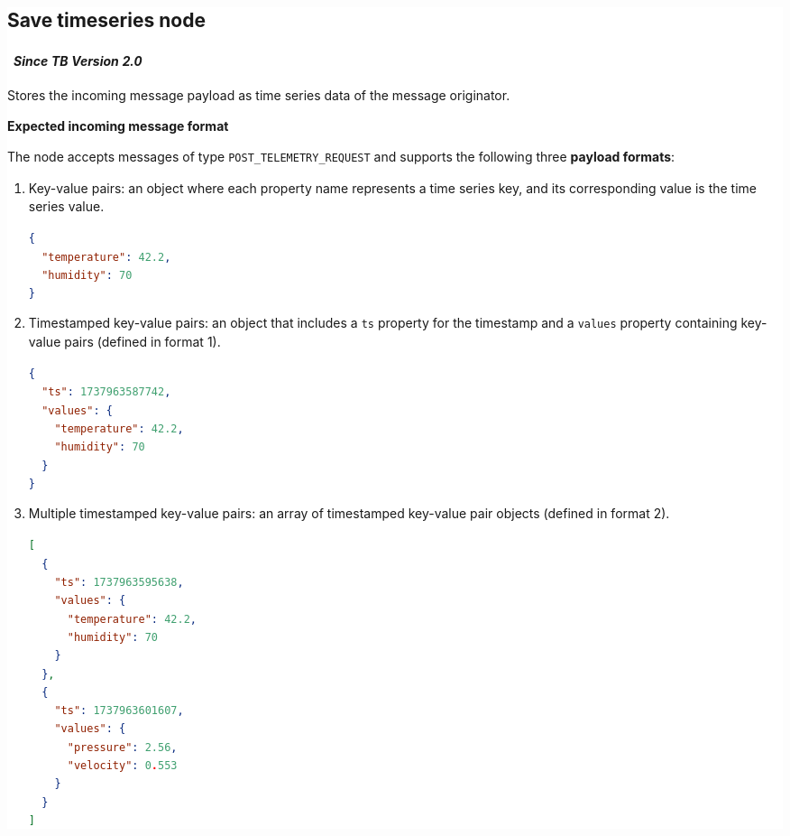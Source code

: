 ## Save timeseries node

<table style="width:250px;">
   <thead>
     <tr>
	 <td style="text-align: center"><strong><em>Since TB Version 2.0</em></strong></td>
     </tr>
   </thead>
</table> 

Stores the incoming message payload as time series data of the message originator.

**Expected incoming message format**

The node accepts messages of type `POST_TELEMETRY_REQUEST` and supports the following three **payload formats**:

1. Key-value pairs: an object where each property name represents a time series key, and its corresponding value is the time series value.
    ```json
    {
      "temperature": 42.2,
      "humidity": 70
    }
    ```

2. Timestamped key-value pairs: an object that includes a `ts` property for the timestamp and a `values` property containing key-value pairs (defined in format 1).
    ```json
    {
      "ts": 1737963587742,
      "values": {
        "temperature": 42.2,
        "humidity": 70
      }
    }
    ```

3. Multiple timestamped key-value pairs: an array of timestamped key-value pair objects (defined in format 2).
    ```json
    [
      {
        "ts": 1737963595638,
        "values": {
          "temperature": 42.2,
          "humidity": 70
        }
      },
      {
        "ts": 1737963601607,
        "values": {
          "pressure": 2.56,
          "velocity": 0.553
        }
      }
    ]
    ```
